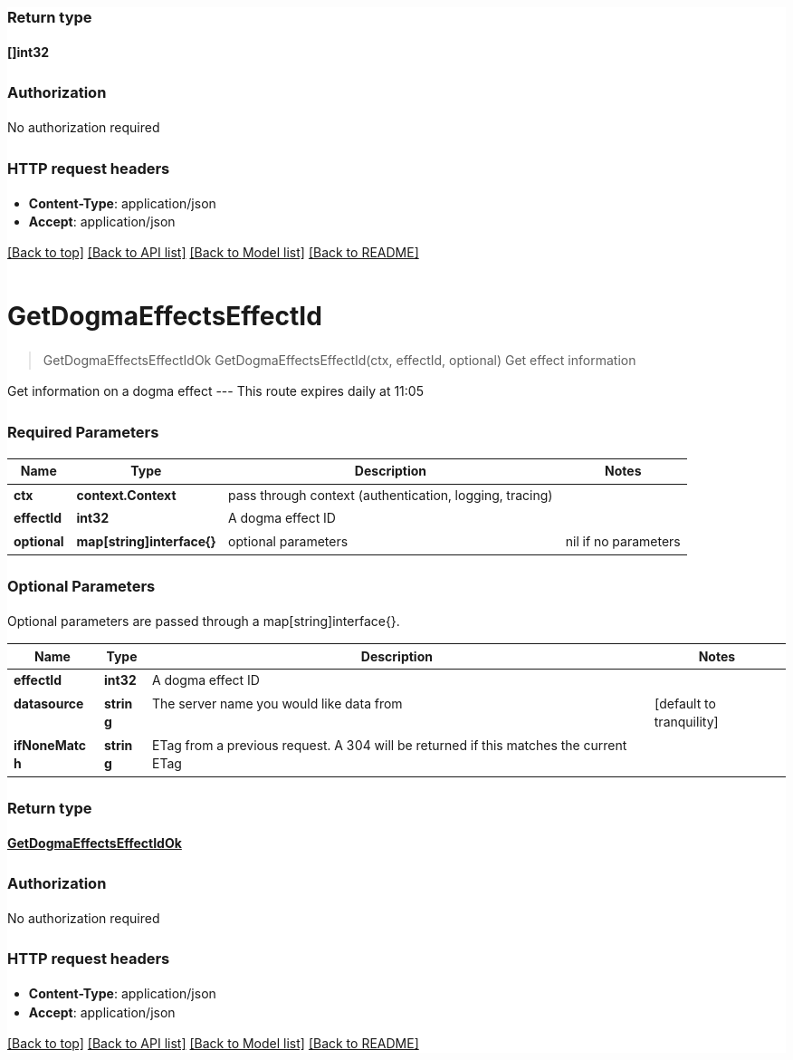 ### Return type

**[]int32**

### Authorization

No authorization required

### HTTP request headers

 - **Content-Type**: application/json
 - **Accept**: application/json

[[Back to top]](#) [[Back to API list]](../README.md#documentation-for-api-endpoints) [[Back to Model list]](../README.md#documentation-for-models) [[Back to README]](../README.md)

# **GetDogmaEffectsEffectId**
> GetDogmaEffectsEffectIdOk GetDogmaEffectsEffectId(ctx, effectId, optional)
Get effect information

Get information on a dogma effect  ---  This route expires daily at 11:05

### Required Parameters

Name | Type | Description  | Notes
------------- | ------------- | ------------- | -------------
 **ctx** | **context.Context** | pass through context (authentication, logging, tracing)
  **effectId** | **int32**| A dogma effect ID | 
 **optional** | **map[string]interface{}** | optional parameters | nil if no parameters

### Optional Parameters
Optional parameters are passed through a map[string]interface{}.

Name | Type | Description  | Notes
------------- | ------------- | ------------- | -------------
 **effectId** | **int32**| A dogma effect ID | 
 **datasource** | **string**| The server name you would like data from | [default to tranquility]
 **ifNoneMatch** | **string**| ETag from a previous request. A 304 will be returned if this matches the current ETag | 

### Return type

[**GetDogmaEffectsEffectIdOk**](get_dogma_effects_effect_id_ok.md)

### Authorization

No authorization required

### HTTP request headers

 - **Content-Type**: application/json
 - **Accept**: application/json

[[Back to top]](#) [[Back to API list]](../README.md#documentation-for-api-endpoints) [[Back to Model list]](../README.md#documentation-for-models) [[Back to README]](../README.md)

